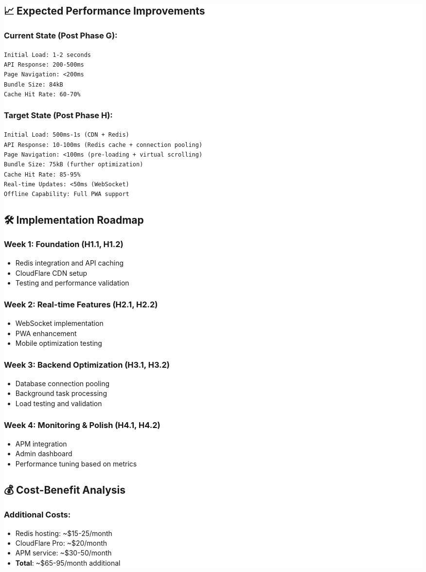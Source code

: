 
## 📈 **Expected Performance Improvements**

### **Current State (Post Phase G)**:
```
Initial Load: 1-2 seconds
API Response: 200-500ms
Page Navigation: <200ms
Bundle Size: 84kB
Cache Hit Rate: 60-70%
```

### **Target State (Post Phase H)**:
```
Initial Load: 500ms-1s (CDN + Redis)
API Response: 10-100ms (Redis cache + connection pooling)
Page Navigation: <100ms (pre-loading + virtual scrolling)
Bundle Size: 75kB (further optimization)
Cache Hit Rate: 85-95%
Real-time Updates: <50ms (WebSocket)
Offline Capability: Full PWA support
```

## 🛠️ **Implementation Roadmap**

### **Week 1: Foundation (H1.1, H1.2)**
- Redis integration and API caching
- CloudFlare CDN setup
- Testing and performance validation

### **Week 2: Real-time Features (H2.1, H2.2)**
- WebSocket implementation
- PWA enhancement
- Mobile optimization testing

### **Week 3: Backend Optimization (H3.1, H3.2)**
- Database connection pooling
- Background task processing
- Load testing and validation

### **Week 4: Monitoring & Polish (H4.1, H4.2)**
- APM integration
- Admin dashboard
- Performance tuning based on metrics

## 💰 **Cost-Benefit Analysis**

### **Additional Costs**:
- Redis hosting: ~$15-25/month
- CloudFlare Pro: ~$20/month  
- APM service: ~$30-50/month
- **Total**: ~$65-95/month additional

